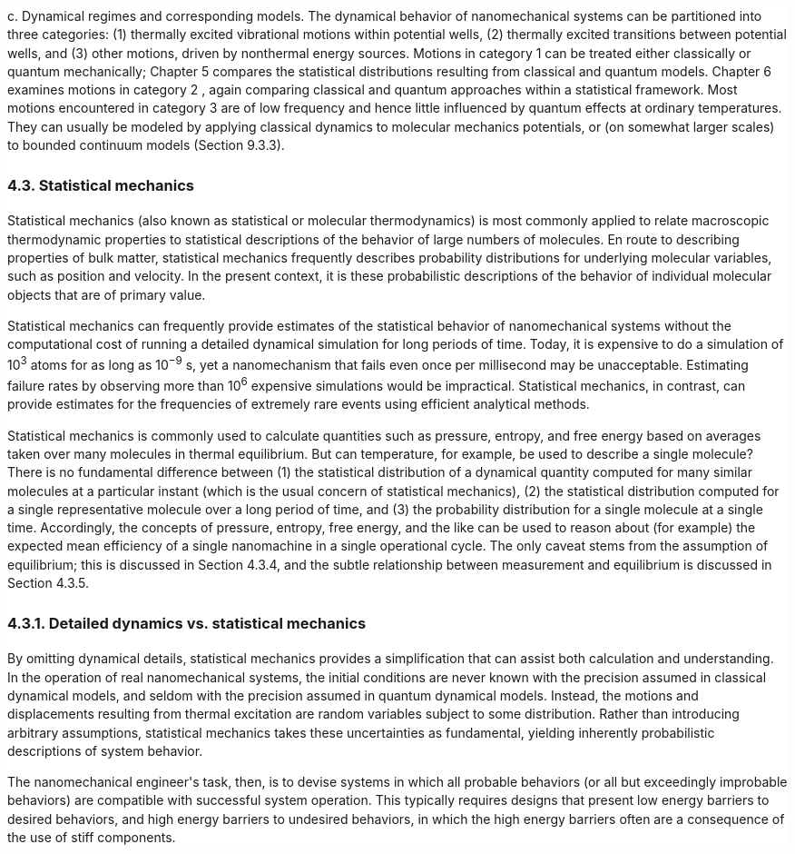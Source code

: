 c. Dynamical regimes and corresponding models. The dynamical behavior of nanomechanical systems can be partitioned into three categories: (1) thermally excited vibrational motions within potential wells, (2) thermally excited transitions between potential wells, and (3) other motions, driven by nonthermal energy sources. Motions in category 1 can be treated either classically or quantum mechanically; Chapter 5 compares the statistical distributions resulting from classical and quantum models. Chapter 6 examines motions in category 2 , again comparing classical and quantum approaches within a statistical framework. Most motions encountered in category 3 are of low frequency and hence little influenced by quantum effects at ordinary temperatures. They can usually be modeled by applying classical dynamics to molecular mechanics potentials, or (on somewhat larger scales) to bounded continuum models (Section 9.3.3).

### 4.3. Statistical mechanics

Statistical mechanics (also known as statistical or molecular thermodynamics) is most commonly applied to relate macroscopic thermodynamic properties to statistical descriptions of the behavior of large numbers of molecules. En route to describing properties of bulk matter, statistical mechanics frequently describes probability distributions for underlying molecular variables, such as position and velocity. In the present context, it is these probabilistic descriptions of the behavior of individual molecular objects that are of primary value.

Statistical mechanics can frequently provide estimates of the statistical behavior of nanomechanical systems without the computational cost of running a detailed dynamical simulation for long periods of time. Today, it is expensive to do a simulation of $10^{3}$ atoms for as long as $10^{-9} \mathrm{~s}$, yet a nanomechanism that fails even once per millisecond may be unacceptable. Estimating failure rates by observing more than $10^{6}$ expensive simulations would be impractical. Statistical mechanics, in contrast, can provide estimates for the frequencies of extremely rare events using efficient analytical methods.

Statistical mechanics is commonly used to calculate quantities such as pressure, entropy, and free energy based on averages taken over many molecules in thermal equilibrium. But can temperature, for example, be used to describe a single molecule? There is no fundamental difference between (1) the statistical distribution of a dynamical quantity computed for many similar molecules at a particular instant (which is the usual concern of statistical mechanics), (2) the statistical distribution computed for a single representative molecule over a long period of time, and (3) the probability distribution for a single molecule at a single time. Accordingly, the concepts of pressure, entropy, free energy, and the like can be used to reason about (for example) the expected mean efficiency of a single nanomachine in a single operational cycle. The only caveat stems from the assumption of equilibrium; this is discussed in Section 4.3.4, and the subtle relationship between measurement and equilibrium is discussed in Section 4.3.5.

### 4.3.1. Detailed dynamics vs. statistical mechanics

By omitting dynamical details, statistical mechanics provides a simplification that can assist both calculation and understanding. In the operation of real nanomechanical systems, the initial conditions are never known with the precision assumed in classical dynamical models, and seldom with the precision assumed in quantum dynamical models. Instead, the motions and displacements resulting from thermal excitation are random variables subject to some distribution. Rather than introducing arbitrary assumptions, statistical mechanics takes these uncertainties as fundamental, yielding inherently probabilistic descriptions of system behavior.

The nanomechanical engineer's task, then, is to devise systems in which all probable behaviors (or all but exceedingly improbable behaviors) are compatible with successful system operation. This typically requires designs that present low energy barriers to desired behaviors, and high energy barriers to undesired behaviors, in which the high energy barriers often are a consequence of the use of stiff components.
